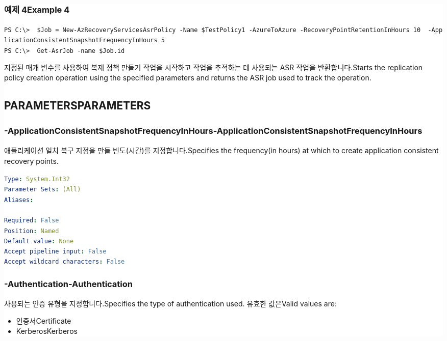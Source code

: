 ```
```

### <span data-ttu-id="79856-119">예제 4</span><span class="sxs-lookup"><span data-stu-id="79856-119">Example 4</span></span>
```
PS C:\>  $Job = New-AzRecoveryServicesAsrPolicy -Name $TestPolicy1 -AzureToAzure -RecoveryPointRetentionInHours 10  -ApplicationConsistentSnapshotFrequencyInHours 5 
PS C:\>  Get-AsrJob -name $Job.id
```

<span data-ttu-id="79856-120">지정된 매개 변수를 사용하여 복제 정책 만들기 작업을 시작하고 작업을 추적하는 데 사용되는 ASR 작업을 반환합니다.</span><span class="sxs-lookup"><span data-stu-id="79856-120">Starts the replication policy creation operation using the specified parameters and returns the ASR job used to track the operation.</span></span>

## <span data-ttu-id="79856-121">PARAMETERS</span><span class="sxs-lookup"><span data-stu-id="79856-121">PARAMETERS</span></span>

### <span data-ttu-id="79856-122">-ApplicationConsistentSnapshotFrequencyInHours</span><span class="sxs-lookup"><span data-stu-id="79856-122">-ApplicationConsistentSnapshotFrequencyInHours</span></span>
<span data-ttu-id="79856-123">애플리케이션 일치 복구 지점을 만들 빈도(시간)를 지정합니다.</span><span class="sxs-lookup"><span data-stu-id="79856-123">Specifies the frequency(in hours) at which to create application consistent recovery points.</span></span>

```yaml
Type: System.Int32
Parameter Sets: (All)
Aliases:

Required: False
Position: Named
Default value: None
Accept pipeline input: False
Accept wildcard characters: False
```

### <span data-ttu-id="79856-124">-Authentication</span><span class="sxs-lookup"><span data-stu-id="79856-124">-Authentication</span></span>
<span data-ttu-id="79856-125">사용되는 인증 유형을 지정합니다.</span><span class="sxs-lookup"><span data-stu-id="79856-125">Specifies the type of authentication used.</span></span>
<span data-ttu-id="79856-126">유효한 값은</span><span class="sxs-lookup"><span data-stu-id="79856-126">Valid values are:</span></span>

- <span data-ttu-id="79856-127">인증서</span><span class="sxs-lookup"><span data-stu-id="79856-127">Certificate</span></span>
-  <span data-ttu-id="79856-128">Kerberos</span><span class="sxs-lookup"><span data-stu-id="79856-128">Kerberos</span></span>
